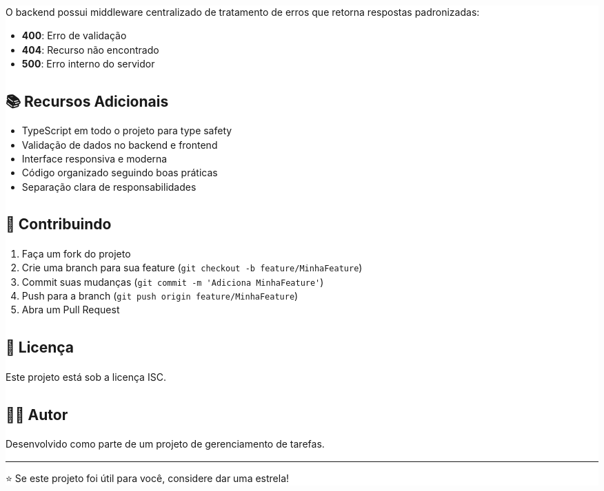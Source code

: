 O backend possui middleware centralizado de tratamento de erros que retorna respostas padronizadas:

- **400**: Erro de validação
- **404**: Recurso não encontrado
- **500**: Erro interno do servidor

## 📚 Recursos Adicionais

- TypeScript em todo o projeto para type safety
- Validação de dados no backend e frontend
- Interface responsiva e moderna
- Código organizado seguindo boas práticas
- Separação clara de responsabilidades

## 🤝 Contribuindo

1. Faça um fork do projeto
2. Crie uma branch para sua feature (`git checkout -b feature/MinhaFeature`)
3. Commit suas mudanças (`git commit -m 'Adiciona MinhaFeature'`)
4. Push para a branch (`git push origin feature/MinhaFeature`)
5. Abra um Pull Request

## 📄 Licença

Este projeto está sob a licença ISC.

## 👨‍💻 Autor

Desenvolvido como parte de um projeto de gerenciamento de tarefas.

---

⭐ Se este projeto foi útil para você, considere dar uma estrela!


